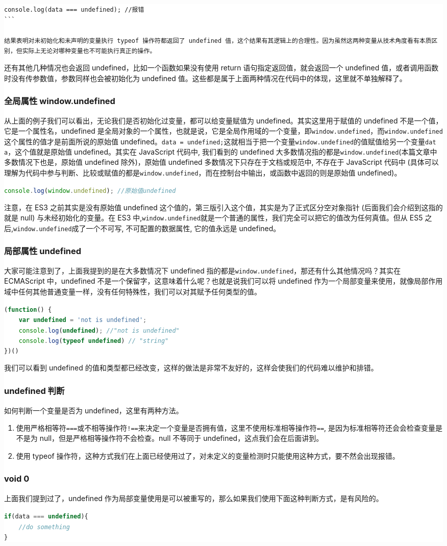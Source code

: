     console.log(data === undefined); //报错
    ```
    
    结果表明对未初始化和未声明的变量执行 typeof 操作符都返回了 undefined 值，这个结果有其逻辑上的合理性。因为虽然这两种变量从技术角度看有本质区别，但实际上无论对哪种变量也不可能执行真正的操作。
    

还有其他几种情况也会返回 undefined，比如一个函数如果没有使用 return 语句指定返回值，就会返回一个 undefined 值，或者调用函数时没有传参数值，参数同样也会被初始化为 undefined 值。这些都是属于上面两种情况在代码中的体现，这里就不单独解释了。

### [](#全局属性-window-undefined "全局属性 window.undefined")全局属性 window.undefined

从上面的例子我们可以看出，无论我们是否初始化过变量，都可以给变量赋值为 undefined。其实这里用于赋值的 undefined 不是一个值，它是一个属性名，undefined 是全局对象的一个属性，也就是说，它是全局作用域的一个变量，即`window.undefined`，而`window.undefined`这个属性的值才是前面所说的原始值 undefined。`data = undefined;`这就相当于把一个变量`window.undefined`的值赋值给另一个变量`data`，这个值就是原始值 undefined。其实在 JavaScript 代码中, 我们看到的 undefined 大多数情况指的都是`window.undefined`(本篇文章中多数情况下也是，原始值 undefined 除外)，原始值 undefined 多数情况下只存在于文档或规范中, 不存在于 JavaScript 代码中 (具体可以理解为代码中参与判断、比较或赋值的都是`window.undefined`，而在控制台中输出，或函数中返回的则是原始值 undefined)。

```js
console.log(window.undefined); //原始值undefined
```

注意，在 ES3 之前其实是没有原始值 undefined 这个值的，第三版引入这个值，其实是为了正式区分空对象指针 (后面我们会介绍到这指的就是 null) 与未经初始化的变量。在 ES3 中,`window.undefined`就是一个普通的属性，我们完全可以把它的值改为任何真值。但从 ES5 之后,`window.undefined`成了一个不可写, 不可配置的数据属性, 它的值永远是 undefined。

### [](#局部属性-undefined "局部属性 undefined")局部属性 undefined

大家可能注意到了，上面我提到的是在大多数情况下 undefined 指的都是`window.undefined`，那还有什么其他情况吗？其实在 ECMAScript 中，undefined 不是一个保留字，这意味着什么呢？也就是说我们可以将 undefined 作为一个局部变量来使用，就像局部作用域中任何其他普通变量一样，没有任何特殊性，我们可以对其赋予任何类型的值。

```js
(function() {
    var undefined = 'not is undefined';
    console.log(undefined); //"not is undefined"
    console.log(typeof undefined) // "string"
})()
```

我们可以看到 undefined 的值和类型都已经改变，这样的做法是非常不友好的，这样会使我们的代码难以维护和排错。

### [](#undefined-判断 "undefined 判断")undefined 判断

如何判断一个变量是否为 undefined，这里有两种方法。

1.  使用严格相等符`===`或不相等操作符`!==`来决定一个变量是否拥有值，这里不使用标准相等操作符`==`, 是因为标准相等符还会会检查变量是不是为 null，但是严格相等操作符不会检查。null 不等同于 undefined，这点我们会在后面讲到。
    
2.  使用 typeof 操作符，这种方式我们在上面已经使用过了，对未定义的变量检测时只能使用这种方式，要不然会出现报错。
    

### [](#void-0 "void 0")void 0

上面我们提到过了，undefined 作为局部变量使用是可以被重写的，那么如果我们使用下面这种判断方式，是有风险的。

```js
if(data === undefined){
    //do something
}
```
